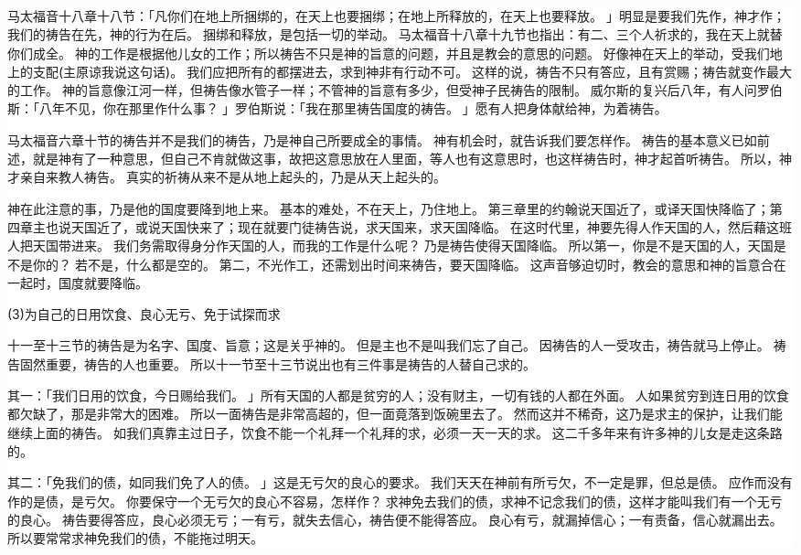 马太福音十八章十八节：「凡你们在地上所捆绑的，在天上也要捆绑；在地上所释放的，在天上也要释放。
」明显是要我们先作，神才作；我们的祷告在先，神的行为在后。
捆绑和释放，是包括一切的举动。
马太福音十八章十九节也指出：有二、三个人祈求的，我在天上就替你们成全。
神的工作是根据他儿女的工作；所以祷告不只是神的旨意的问题，并且是教会的意思的问题。
好像神在天上的举动，受我们地上的支配(主原谅我说这句话)。
我们应把所有的都摆进去，求到神非有行动不可。
这样的说，祷告不只有答应，且有赏赐；祷告就变作最大的工作。
神的旨意像江河一样，但祷告像水管子一样；不管神的旨意有多少，但受神子民祷告的限制。
威尔斯的复兴后八年，有人问罗伯斯：「八年不见，你在那里作什么事？
」罗伯斯说：「我在那里祷告国度的祷告。
」愿有人把身体献给神，为着祷告。

马太福音六章十节的祷告并不是我们的祷告，乃是神自己所要成全的事情。
神有机会时，就告诉我们要怎样作。
祷告的基本意义已如前述，就是神有了一种意思，但自己不肯就做这事，故把这意思放在人里面，等人也有这意思时，也这样祷告时，神才起首听祷告。
所以，神才亲自来教人祷告。
真实的祈祷从来不是从地上起头的，乃是从天上起头的。

神在此注意的事，乃是他的国度要降到地上来。
基本的难处，不在天上，乃住地上。
第三章里的约翰说天国近了，或译天国快降临了；第四章主也说天国近了，或说天国快来了；现在就要门徒祷告说，求天国来，求天国降临。
在这时代里，神要先得人作天国的人，然后藉这班人把天国带进来。
我们务需取得身分作天国的人，而我的工作是什么呢？
乃是祷告使得天国降临。
所以第一，你是不是天国的人，天国是不是你的？
若不是，什么都是空的。
第二，不光作工，还需划出时间来祷告，要天国降临。
这声音够迫切时，教会的意思和神的旨意合在一起时，国度就要降临。

(3)为自己的日用饮食、良心无亏、免于试探而求

十一至十三节的祷告是为名字、国度、旨意；这是关乎神的。
但是主也不是叫我们忘了自己。
因祷告的人一受攻击，祷告就马上停止。
祷告固然重要，祷告的人也重要。
所以十一节至十三节说出也有三件事是祷告的人替自己求的。

其一：「我们日用的饮食，今日赐给我们。
」所有天国的人都是贫穷的人；没有财主，一切有钱的人都在外面。
人如果贫穷到连日用的饮食都欠缺了，那是非常大的困难。
所以一面祷告是非常高超的，但一面竟落到饭碗里去了。
然而这并不稀奇，这乃是求主的保护，让我们能继续上面的祷告。
如我们真靠主过日子，饮食不能一个礼拜一个礼拜的求，必须一天一天的求。
这二千多年来有许多神的儿女是走这条路的。

其二：「免我们的债，如同我们免了人的债。
」这是无亏欠的良心的要求。
我们天天在神前有所亏欠，不一定是罪，但总是债。
应作而没有作的是债，是亏欠。
你要保守一个无亏欠的良心不容易，怎样作？
求神免去我们的债，求神不记念我们的债，这样才能叫我们有一个无亏的良心。
祷告要得答应，良心必须无亏；一有亏，就失去信心，祷告便不能得答应。
良心有亏，就漏掉信心；一有责备，信心就漏出去。
所以要常常求神免我们的债，不能拖过明天。
